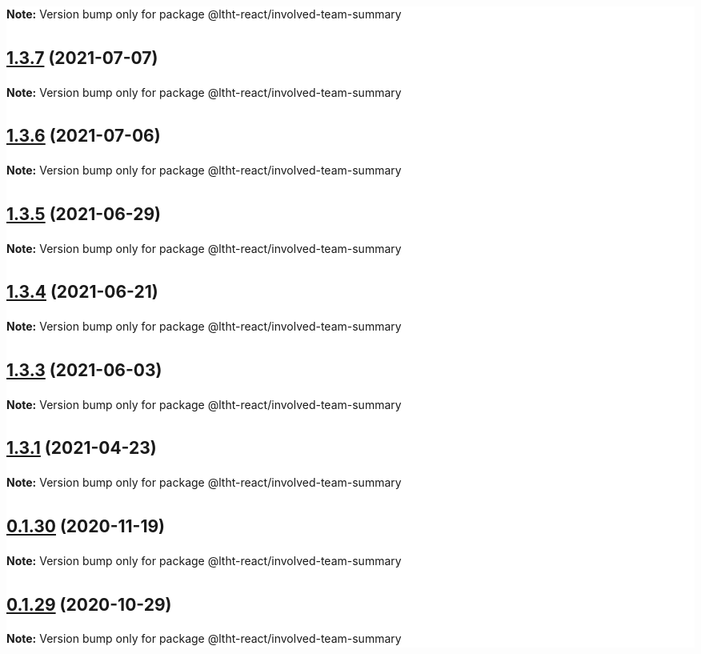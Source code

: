 **Note:** Version bump only for package @ltht-react/involved-team-summary

## [1.3.7](https://github.com/ltht-epr/ltht-react/compare/@ltht-react/involved-team-summary@1.3.6...@ltht-react/involved-team-summary@1.3.7) (2021-07-07)

**Note:** Version bump only for package @ltht-react/involved-team-summary

## [1.3.6](https://github.com/ltht-epr/ltht-react/compare/@ltht-react/involved-team-summary@1.3.5...@ltht-react/involved-team-summary@1.3.6) (2021-07-06)

**Note:** Version bump only for package @ltht-react/involved-team-summary

## [1.3.5](https://github.com/ltht-epr/ltht-react/compare/@ltht-react/involved-team-summary@1.3.4...@ltht-react/involved-team-summary@1.3.5) (2021-06-29)

**Note:** Version bump only for package @ltht-react/involved-team-summary

## [1.3.4](https://github.com/ltht-epr/ltht-react/compare/@ltht-react/involved-team-summary@1.3.3...@ltht-react/involved-team-summary@1.3.4) (2021-06-21)

**Note:** Version bump only for package @ltht-react/involved-team-summary

## [1.3.3](https://github.com/ltht-epr/ltht-react/compare/@ltht-react/involved-team-summary@1.3.2...@ltht-react/involved-team-summary@1.3.3) (2021-06-03)

**Note:** Version bump only for package @ltht-react/involved-team-summary

## [1.3.1](https://github.com/ltht-epr/ltht-react/compare/@ltht-react/involved-team-summary@1.3.0...@ltht-react/involved-team-summary@1.3.1) (2021-04-23)

**Note:** Version bump only for package @ltht-react/involved-team-summary

## [0.1.30](https://github.com/ltht-epr/ltht-react/compare/@ltht-react/involved-team-summary@0.1.28...@ltht-react/involved-team-summary@0.1.30) (2020-11-19)

**Note:** Version bump only for package @ltht-react/involved-team-summary

## [0.1.29](https://github.com/ltht-epr/ltht-react/compare/@ltht-react/involved-team-summary@0.1.28...@ltht-react/involved-team-summary@0.1.29) (2020-10-29)

**Note:** Version bump only for package @ltht-react/involved-team-summary
